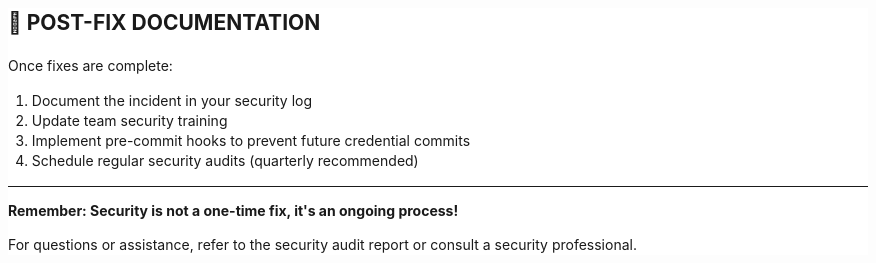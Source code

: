 
## 📝 POST-FIX DOCUMENTATION

Once fixes are complete:

1. Document the incident in your security log
2. Update team security training
3. Implement pre-commit hooks to prevent future credential commits
4. Schedule regular security audits (quarterly recommended)

---

**Remember: Security is not a one-time fix, it's an ongoing process!**

For questions or assistance, refer to the security audit report or consult a security professional.
